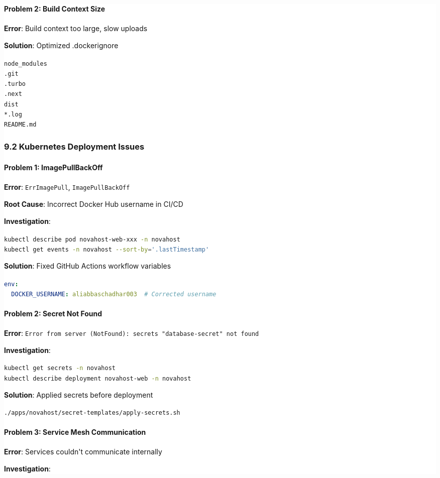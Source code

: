 #### Problem 2: Build Context Size

**Error**: Build context too large, slow uploads

**Solution**: Optimized .dockerignore

```
node_modules
.git
.turbo
.next
dist
*.log
README.md
```

### 9.2 Kubernetes Deployment Issues

#### Problem 1: ImagePullBackOff

**Error**: `ErrImagePull`, `ImagePullBackOff`

**Root Cause**: Incorrect Docker Hub username in CI/CD

**Investigation**:

```bash
kubectl describe pod novahost-web-xxx -n novahost
kubectl get events -n novahost --sort-by='.lastTimestamp'
```

**Solution**: Fixed GitHub Actions workflow variables

```yaml
env:
  DOCKER_USERNAME: aliabbaschadhar003  # Corrected username
```

#### Problem 2: Secret Not Found

**Error**: `Error from server (NotFound): secrets "database-secret" not found`

**Investigation**:

```bash
kubectl get secrets -n novahost
kubectl describe deployment novahost-web -n novahost
```

**Solution**: Applied secrets before deployment

```bash
./apps/novahost/secret-templates/apply-secrets.sh
```

#### Problem 3: Service Mesh Communication

**Error**: Services couldn't communicate internally

**Investigation**:
